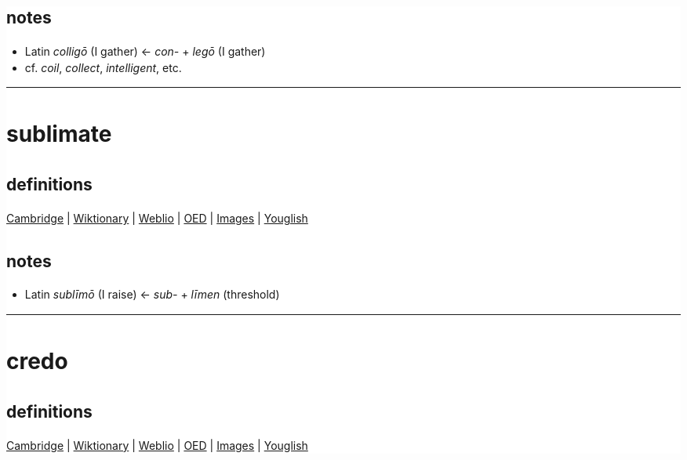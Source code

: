 ## notes
- Latin *colligō* (I gather) &lt;- *con-* + *legō* (I gather)
- cf. *coil*, *collect*, *intelligent*, etc.

---

# sublimate
## definitions
[Cambridge](https://dictionary.cambridge.org/us/dictionary/english/sublimate)
|
[Wiktionary](https://en.wiktionary.org/wiki/sublimate#English)
|
[Weblio](https://ejje.weblio.jp/content_find?query=sublimate&searchType=exact)
|
[OED](https://www.oed.com/search?q=sublimate)
|
[Images](https://www.google.com/search?tbm=isch&q=sublimate)
|
[Youglish](https://youglish.com/pronounce/sublimate/english/us)

## notes
- Latin *sublīmō* (I raise) &lt;- *sub-* + *līmen* (threshold)

---

# credo
## definitions
[Cambridge](https://dictionary.cambridge.org/us/dictionary/english/credo)
|
[Wiktionary](https://en.wiktionary.org/wiki/credo#English)
|
[Weblio](https://ejje.weblio.jp/content_find?query=credo&searchType=exact)
|
[OED](https://www.oed.com/search?q=credo)
|
[Images](https://www.google.com/search?tbm=isch&q=credo)
|
[Youglish](https://youglish.com/pronounce/credo/english/us)
